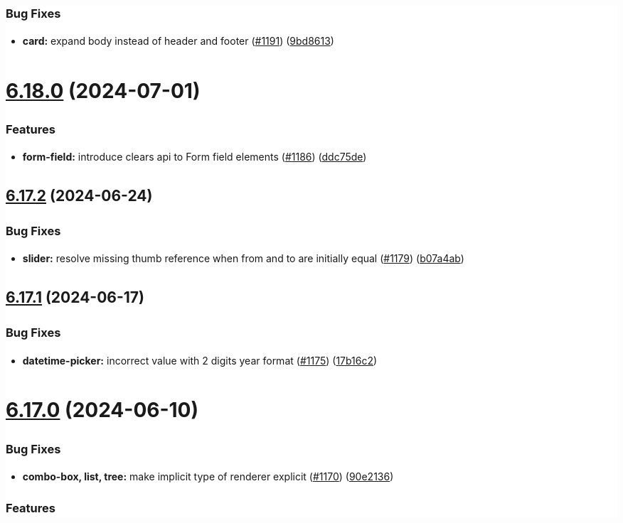 ### Bug Fixes

- **card:** expand body instead of header and footer ([#1191](https://github.com/Refinitiv/refinitiv-ui/issues/1191)) ([9bd8613](https://github.com/Refinitiv/refinitiv-ui/commit/9bd8613779d31bac6db2d336ac491ab9c2eaa7c3))

# [6.18.0](https://github.com/Refinitiv/refinitiv-ui/compare/@refinitiv-ui/elements@6.17.2...@refinitiv-ui/elements@6.18.0) (2024-07-01)

### Features

- **form-field:** introduce clears api to Form field elements ([#1186](https://github.com/Refinitiv/refinitiv-ui/issues/1186)) ([ddc75de](https://github.com/Refinitiv/refinitiv-ui/commit/ddc75ded29590c1867a4478b445811fd18e8acb5))

## [6.17.2](https://github.com/Refinitiv/refinitiv-ui/compare/@refinitiv-ui/elements@6.17.1...@refinitiv-ui/elements@6.17.2) (2024-06-24)

### Bug Fixes

- **slider:** resolve missing thumb reference when from and to are initially equal ([#1179](https://github.com/Refinitiv/refinitiv-ui/issues/1179)) ([b07a4ab](https://github.com/Refinitiv/refinitiv-ui/commit/b07a4abb0ea982d442510772630325b39bf98a4f))

## [6.17.1](https://github.com/Refinitiv/refinitiv-ui/compare/@refinitiv-ui/elements@6.17.0...@refinitiv-ui/elements@6.17.1) (2024-06-17)

### Bug Fixes

- **datetime-picker:** incorrect value with 2 digits year format ([#1175](https://github.com/Refinitiv/refinitiv-ui/issues/1175)) ([17b16c2](https://github.com/Refinitiv/refinitiv-ui/commit/17b16c2094b602667572b4bb16d10c7aae61589b))

# [6.17.0](https://github.com/Refinitiv/refinitiv-ui/compare/@refinitiv-ui/elements@6.16.5...@refinitiv-ui/elements@6.17.0) (2024-06-10)

### Bug Fixes

- **combo-box, list, tree:** make implicit type of renderer explicit ([#1170](https://github.com/Refinitiv/refinitiv-ui/issues/1170)) ([90e2136](https://github.com/Refinitiv/refinitiv-ui/commit/90e21362022eefa79e7359354084cc1677da5e87))

### Features
